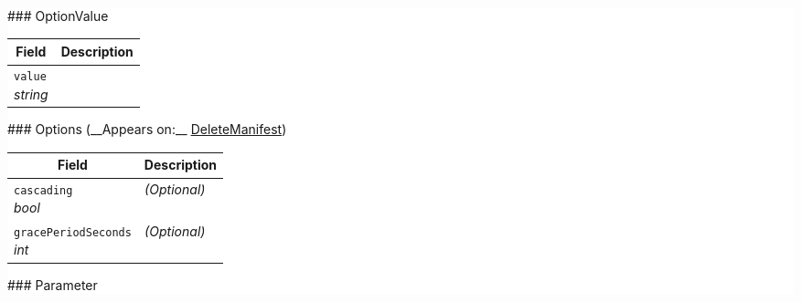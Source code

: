 </td>
</tr>
</tbody>
</table>
### OptionValue 
<table>
<thead>
<tr>
<th>Field</th>
<th>Description</th>
</tr>
</thead>
<tbody>
<tr>
<td>
<code>value</code><br />
<em>
string
</em>
</td>
<td>
</td>
</tr>
</tbody>
</table>
### Options 
(__Appears on:__
<a href="#deletemanifest">DeleteManifest</a>)
<table>
<thead>
<tr>
<th>Field</th>
<th>Description</th>
</tr>
</thead>
<tbody>
<tr>
<td>
<code>cascading</code><br />
<em>
bool
</em>
</td>
<td>
<em>(Optional)</em>
</td>
</tr>
<tr>
<td>
<code>gracePeriodSeconds</code><br />
<em>
int
</em>
</td>
<td>
<em>(Optional)</em>
</td>
</tr>
</tbody>
</table>
### Parameter 